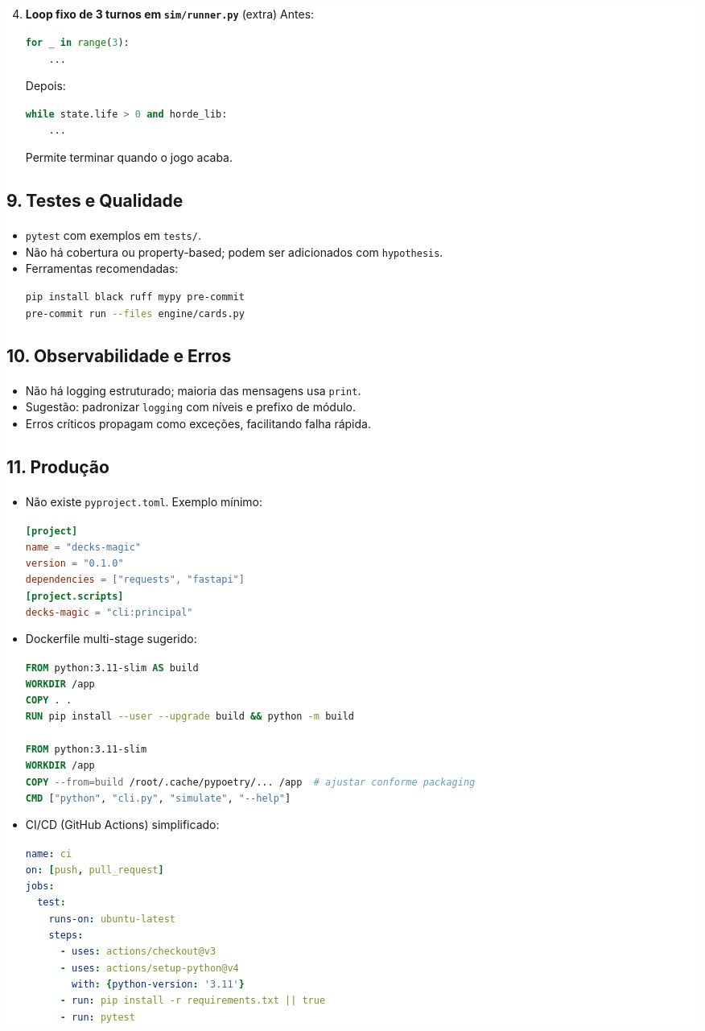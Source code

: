 4. **Loop fixo de 3 turnos em `sim/runner.py`** (extra)
   Antes:
   ```python
   for _ in range(3):
       ...
   ```
   Depois:
   ```python
   while state.life > 0 and horde_lib:
       ...
   ```
   Permite terminar quando o jogo acaba.

## 9. Testes e Qualidade
- `pytest` com exemplos em `tests/`.
- Não há cobertura ou property-based; podem ser adicionados com `hypothesis`.
- Ferramentas recomendadas:
  ```bash
  pip install black ruff mypy pre-commit
  pre-commit run --files engine/cards.py
  ```

## 10. Observabilidade e Erros
- Não há logging estruturado; maioria das mensagens usa `print`.
- Sugestão: padronizar `logging` com níveis e prefixo de módulo.
- Erros críticos propagam como exceções, facilitando falha rápida.

## 11. Produção
- Não existe `pyproject.toml`. Exemplo mínimo:
  ```toml
  [project]
  name = "decks-magic"
  version = "0.1.0"
  dependencies = ["requests", "fastapi"]
  [project.scripts]
  decks-magic = "cli:principal"
  ```
- Dockerfile multi-stage sugerido:
  ```Dockerfile
  FROM python:3.11-slim AS build
  WORKDIR /app
  COPY . .
  RUN pip install --user --upgrade build && python -m build

  FROM python:3.11-slim
  WORKDIR /app
  COPY --from=build /root/.cache/pypoetry/... /app  # ajustar conforme packaging
  CMD ["python", "cli.py", "simulate", "--help"]
  ```
- CI/CD (GitHub Actions) simplificado:
  ```yaml
  name: ci
  on: [push, pull_request]
  jobs:
    test:
      runs-on: ubuntu-latest
      steps:
        - uses: actions/checkout@v3
        - uses: actions/setup-python@v4
          with: {python-version: '3.11'}
        - run: pip install -r requirements.txt || true
        - run: pytest
  ```
